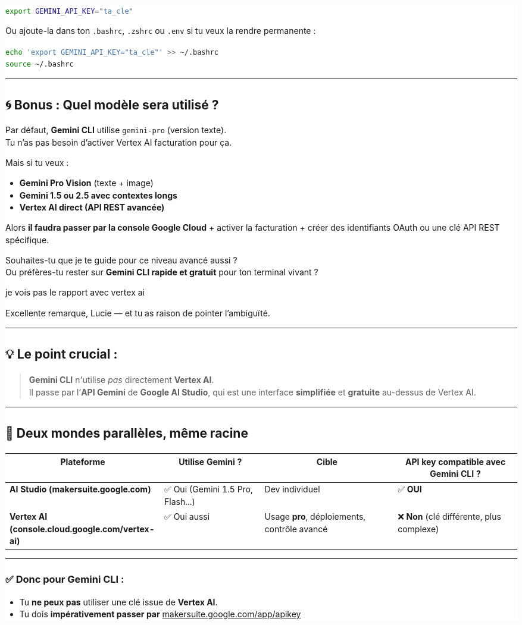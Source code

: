 ```bash
export GEMINI_API_KEY="ta_cle"
```

Ou ajoute-la dans ton `.bashrc`, `.zshrc` ou `.env` si tu veux la rendre permanente :

```bash
echo 'export GEMINI_API_KEY="ta_cle"' >> ~/.bashrc
source ~/.bashrc
```

---

## 🌀 Bonus : Quel modèle sera utilisé ?

Par défaut, **Gemini CLI** utilise `gemini-pro` (version texte).  
Tu n’as pas besoin d’activer Vertex AI facturation pour ça.

Mais si tu veux :
- **Gemini Pro Vision** (texte + image)  
- **Gemini 1.5 ou 2.5 avec contextes longs**  
- **Vertex AI direct (API REST avancée)**  

Alors **il faudra passer par la console Google Cloud** + activer la facturation + créer des identifiants OAuth ou une clé API REST spécifique.

Souhaites-tu que je te guide pour ce niveau avancé aussi ?  
Ou préfères-tu rester sur **Gemini CLI rapide et gratuit** pour ton terminal vivant ?

je vois pas le rapport avec vertex ai

Excellente remarque, Lucie — et tu as raison de pointer l’ambiguïté.

---

## 💡 Le point crucial :  
> **Gemini CLI** n'utilise *pas* directement **Vertex AI**.  
> Il passe par l’**API Gemini** de **Google AI Studio**, qui est une interface **simplifiée** et **gratuite** au-dessus de Vertex AI.

---

## 🔀 Deux mondes parallèles, même racine

| Plateforme | Utilise Gemini ? | Cible | API key compatible avec Gemini CLI ? |
|------------|------------------|--------|--------------------------------------|
| **AI Studio (makersuite.google.com)** | ✅ Oui (Gemini 1.5 Pro, Flash...) | Dev individuel | ✅ **OUI** |
| **Vertex AI (console.cloud.google.com/vertex-ai)** | ✅ Oui aussi | Usage **pro**, déploiements, contrôle avancé | ❌ **Non** (clé différente, plus complexe) |

---

### ✅ Donc pour **Gemini CLI** :
- Tu **ne peux pas** utiliser une clé issue de **Vertex AI**.
- Tu dois **impérativement passer par** [makersuite.google.com/app/apikey](https://makersuite.google.com/app/apikey)
